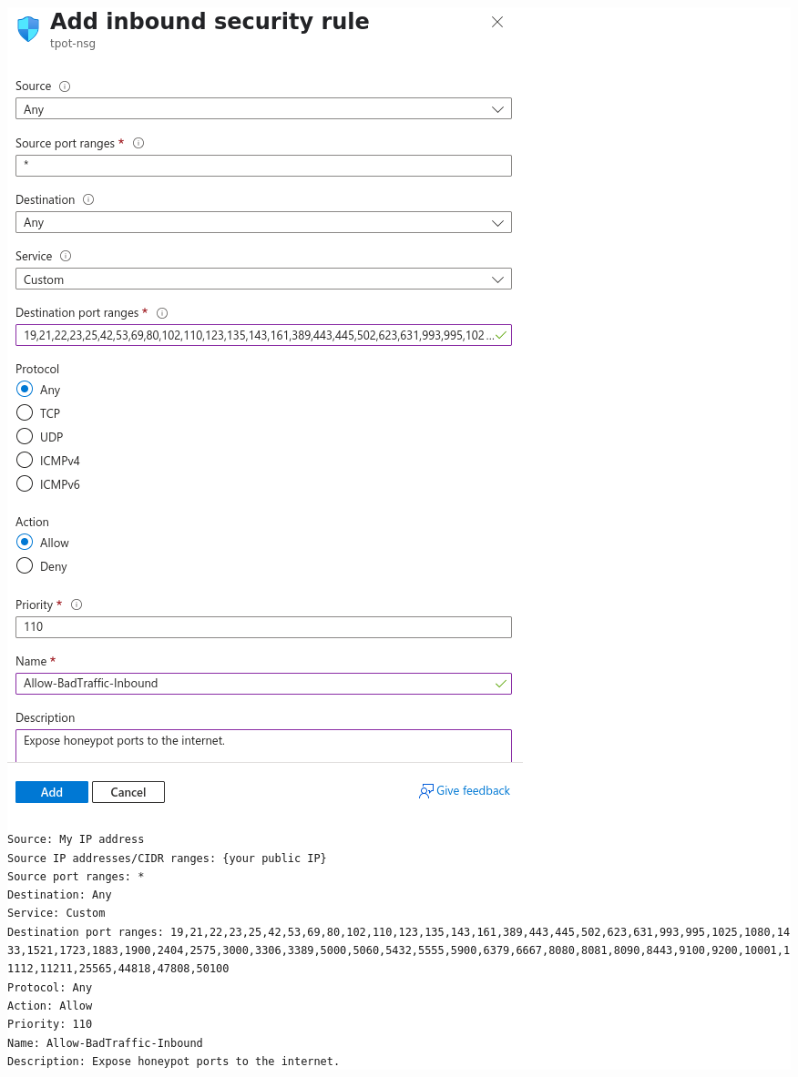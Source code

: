 [![honeypot-nsg](honeypot-nsg.png)](honeypot-nsg.png)

    Source: My IP address
    Source IP addresses/CIDR ranges: {your public IP}
    Source port ranges: *
    Destination: Any
    Service: Custom
    Destination port ranges: 19,21,22,23,25,42,53,69,80,102,110,123,135,143,161,389,443,445,502,623,631,993,995,1025,1080,1433,1521,1723,1883,1900,2404,2575,3000,3306,3389,5000,5060,5432,5555,5900,6379,6667,8080,8081,8090,8443,9100,9200,10001,11112,11211,25565,44818,47808,50100
    Protocol: Any
    Action: Allow
    Priority: 110
    Name: Allow-BadTraffic-Inbound
    Description: Expose honeypot ports to the internet.
